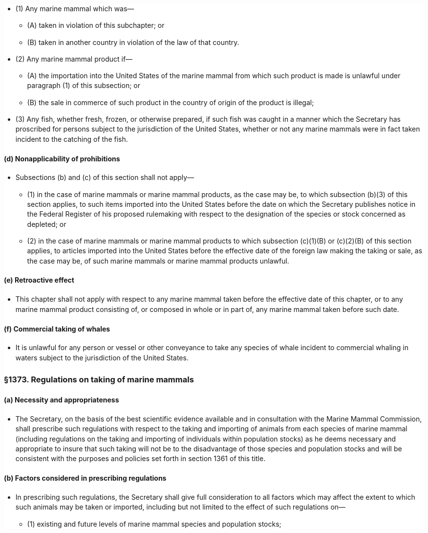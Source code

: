   * (1) Any marine mammal which was—

    * (A) taken in violation of this subchapter; or

    * (B) taken in another country in violation of the law of that country.


  * (2) Any marine mammal product if—

    * (A) the importation into the United States of the marine mammal from which such product is made is unlawful under paragraph (1) of this subsection; or

    * (B) the sale in commerce of such product in the country of origin of the product is illegal;


  * (3) Any fish, whether fresh, frozen, or otherwise prepared, if such fish was caught in a manner which the Secretary has proscribed for persons subject to the jurisdiction of the United States, whether or not any marine mammals were in fact taken incident to the catching of the fish.

#### (d) Nonapplicability of prohibitions
* Subsections (b) and (c) of this section shall not apply—

  * (1) in the case of marine mammals or marine mammal products, as the case may be, to which subsection (b)(3) of this section applies, to such items imported into the United States before the date on which the Secretary publishes notice in the Federal Register of his proposed rulemaking with respect to the designation of the species or stock concerned as depleted; or

  * (2) in the case of marine mammals or marine mammal products to which subsection (c)(1)(B) or (c)(2)(B) of this section applies, to articles imported into the United States before the effective date of the foreign law making the taking or sale, as the case may be, of such marine mammals or marine mammal products unlawful.

#### (e) Retroactive effect
* This chapter shall not apply with respect to any marine mammal taken before the effective date of this chapter, or to any marine mammal product consisting of, or composed in whole or in part of, any marine mammal taken before such date.

#### (f) Commercial taking of whales
* It is unlawful for any person or vessel or other conveyance to take any species of whale incident to commercial whaling in waters subject to the jurisdiction of the United States.

### §1373. Regulations on taking of marine mammals
#### (a) Necessity and appropriateness
* The Secretary, on the basis of the best scientific evidence available and in consultation with the Marine Mammal Commission, shall prescribe such regulations with respect to the taking and importing of animals from each species of marine mammal (including regulations on the taking and importing of individuals within population stocks) as he deems necessary and appropriate to insure that such taking will not be to the disadvantage of those species and population stocks and will be consistent with the purposes and policies set forth in section 1361 of this title.

#### (b) Factors considered in prescribing regulations
* In prescribing such regulations, the Secretary shall give full consideration to all factors which may affect the extent to which such animals may be taken or imported, including but not limited to the effect of such regulations on—

  * (1) existing and future levels of marine mammal species and population stocks;
